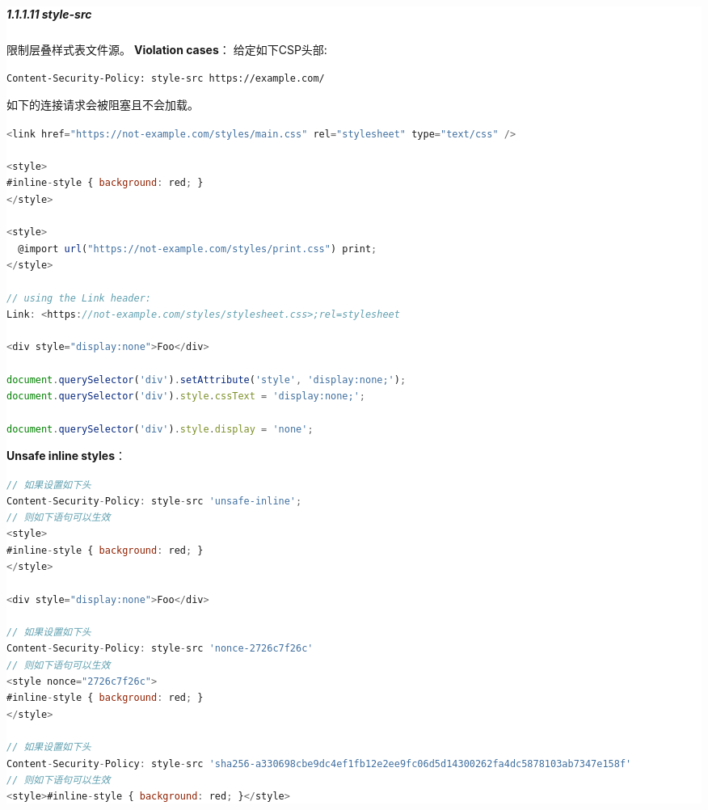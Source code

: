 ##### 1.1.1.11 style-src
限制层叠样式表文件源。
**Violation cases**：
给定如下CSP头部:
```
Content-Security-Policy: style-src https://example.com/
```

如下的连接请求会被阻塞且不会加载。
```javascript
<link href="https://not-example.com/styles/main.css" rel="stylesheet" type="text/css" />

<style>
#inline-style { background: red; }
</style>

<style>
  @import url("https://not-example.com/styles/print.css") print;
</style>

// using the Link header:
Link: <https://not-example.com/styles/stylesheet.css>;rel=stylesheet

<div style="display:none">Foo</div>

document.querySelector('div').setAttribute('style', 'display:none;');
document.querySelector('div').style.cssText = 'display:none;';

document.querySelector('div').style.display = 'none';
```

**Unsafe inline styles**：
```javascript
// 如果设置如下头
Content-Security-Policy: style-src 'unsafe-inline';
// 则如下语句可以生效
<style>
#inline-style { background: red; }
</style>

<div style="display:none">Foo</div>

// 如果设置如下头
Content-Security-Policy: style-src 'nonce-2726c7f26c'
// 则如下语句可以生效
<style nonce="2726c7f26c">
#inline-style { background: red; }
</style>

// 如果设置如下头
Content-Security-Policy: style-src 'sha256-a330698cbe9dc4ef1fb12e2ee9fc06d5d14300262fa4dc5878103ab7347e158f'
// 则如下语句可以生效
<style>#inline-style { background: red; }</style>
```
